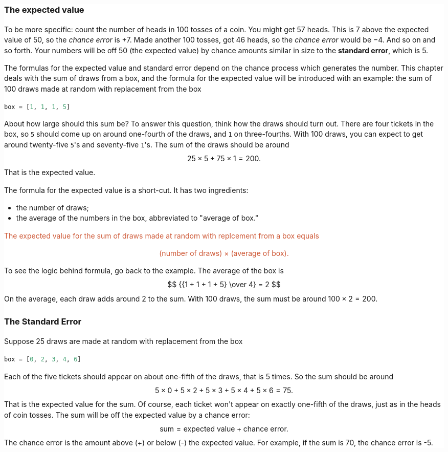 ### The expected value

To be more specific: count the number of heads in 100 tosses of a coin. You might get 57 heads. This is 7 above the expected value of $50$, so the *chance error* is $+7$. Made another 100 tosses, got 46 heads, so the *chance error* would be $-4$. And so on and so forth. Your numbers will be off $50$ (the expected value) by chance amounts similar in size to the **standard error**, which is $5$.

The formulas for the expected value and standard error depend on the chance process which generates the number. This chapter deals with the sum of draws from a box, and the formula for the expected value will be introduced with an example: the sum of 100 draws made at random with replacement from the box

```python
box = [1, 1, 1, 5]
```

About how large should this sum be? To answer this question, think how the draws should turn out. There are four tickets in the box, so `5` should come up on around one-fourth of the draws, and `1` on three-fourths. With 100 draws, you can expect to get around twenty-five `5`'s and seventy-five `1`'s. The sum of the draws should be around
$$
25 \times 5 + 75 \times 1 = 200.
$$
That is the expected value.

The formula for the expected value is a short-cut. It has two ingredients:

- the number of draws;
- the average of the numbers in the box, abbreviated to "average of box."

<div>
    <p style="text-align: justify;color:#CE5937;">The expected value for the sum of draws made at random with replcement from a box equals
    </p>
    <p style="text-align: center;color:#CE5937;"> 
        (number of draws) &times; (average of box).
    </p>
</div>


To see the logic behind formula, go back to the example. The average of the box is
$$
{{1 + 1 + 1 + 5} \over 4} = 2
$$
On the average, each draw adds around 2 to the sum. With 100 draws, the sum must be around $100 \times 2 = 200$.

### The Standard Error

Suppose 25 draws are made at random with replacement from the box

```python
box = [0, 2, 3, 4, 6]
```

Each of the five tickets should appear on about one-fifth of the draws, that is 5 times. So the sum should be around
$$
5 \times 0 + 5 \times 2 + 5 \times 3 + 5 \times 4 + 5 \times 6 = 75.
$$
That is the expected value for the sum. Of course, each ticket won't appear on exactly one-fifth of the draws, just as in the heads of coin tosses. The sum will be off the expected value by a chance error:
$$
\text{sum} = \text{expected value} + \text{chance error}.
$$
The $\text{chance error}$ is the amount above (+) or below (-) the expected value. For example, if the sum is 70, the chance error is -5.
